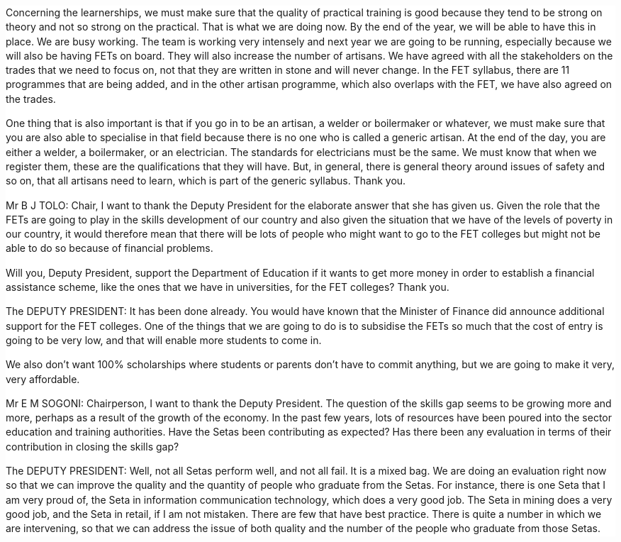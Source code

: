 Concerning the learnerships, we must make sure that the quality of
practical training is good because they tend to be strong on theory and not
so strong on the practical. That is what we are doing now. By the end of
the year, we will be able to have this in place. We are busy working. The
team is working very intensely and next year we are going to be running,
especially because we will also be having FETs on board. They will also
increase the number of artisans.
We have agreed with all the stakeholders on the trades that we need to
focus on, not that they are written in stone and will never change. In the
FET syllabus, there are 11 programmes that are being added, and in the
other artisan programme, which also overlaps with the FET, we have also
agreed on the trades.

One thing that is also important is that if you go in to be an artisan, a
welder or boilermaker or whatever, we must make sure that you are also able
to specialise in that field because there is no one who is called a generic
artisan. At the end of the day, you are either a welder, a boilermaker, or
an electrician. The standards for electricians must be the same. We must
know that when we register them, these are the qualifications that they
will have. But, in general, there is general theory around issues of safety
and so on, that all artisans need to learn, which is part of the generic
syllabus. Thank you.

Mr B J TOLO: Chair, I want to thank the Deputy President for the elaborate
answer that she has given us. Given the role that the FETs are going to
play in the skills development of our country and also given the situation
that we have of the levels of poverty in our country, it would therefore
mean that there will be lots of people who might want to go to the FET
colleges but might not be able to do so because of financial problems.

Will you, Deputy President, support the Department of Education if it wants
to get more money in order to establish a financial assistance scheme, like
the ones that we have in universities, for the FET colleges? Thank you.

The DEPUTY PRESIDENT: It has been done already. You would have known that
the Minister of Finance did announce additional support for the FET
colleges. One of the things that we are going to do is to subsidise the
FETs so much that the cost of entry is going to be very low, and that will
enable more students to come in.

We also don’t want 100% scholarships where students or parents don’t have
to commit anything, but we are going to make it very, very affordable.

Mr E M SOGONI: Chairperson, I want to thank the Deputy President. The
question of the skills gap seems to be growing more and more, perhaps as a
result of the growth of the economy. In the past few years, lots of
resources have been poured into the sector education and training
authorities. Have the Setas been contributing as expected? Has there been
any evaluation in terms of their contribution in closing the skills gap?

The DEPUTY PRESIDENT: Well, not all Setas perform well, and not all fail.
It is a mixed bag. We are doing an evaluation right now so that we can
improve the quality and the quantity of people who graduate from the Setas.
For instance, there is one Seta that I am very proud of, the Seta in
information communication technology, which does a very good job. The Seta
in mining does a very good job, and the Seta in retail, if I am not
mistaken. There are few that have best practice. There is quite a number in
which we are intervening, so that we can address the issue of both quality
and the number of the people who graduate from those Setas.
